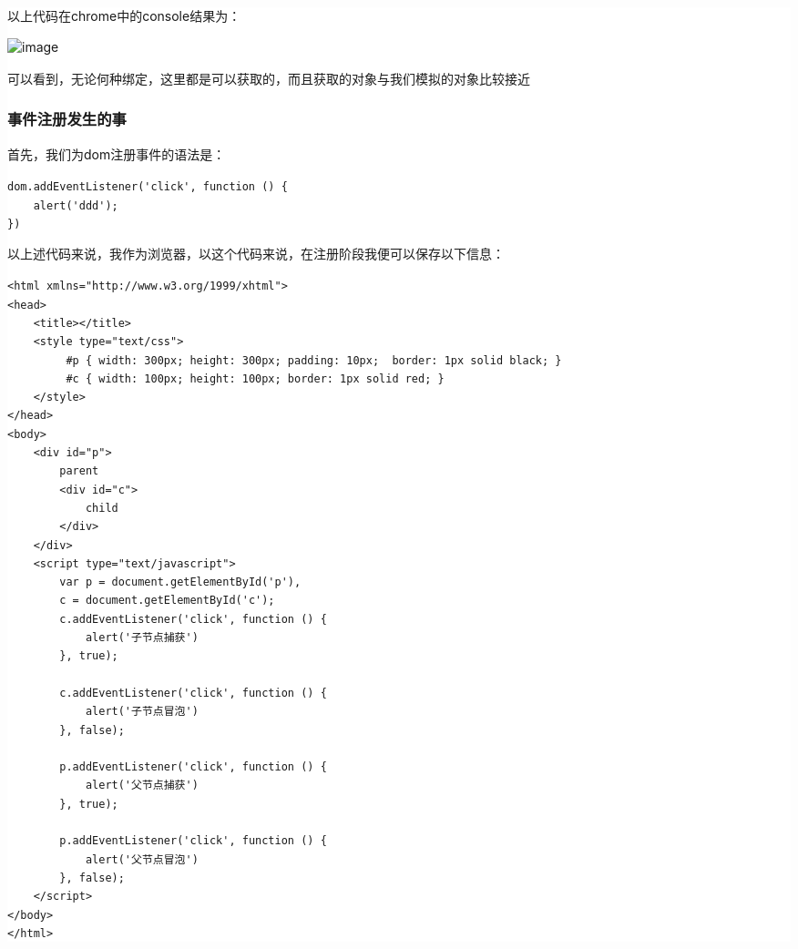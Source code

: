 以上代码在chrome中的console结果为：

![image](http://images.cnitblog.com/blog/294743/201312/17124749-231ce4a078904dcf97a12c0a866ca561.png)

可以看到，无论何种绑定，这里都是可以获取的，而且获取的对象与我们模拟的对象比较接近

### 事件注册发生的事

首先，我们为dom注册事件的语法是：

```
dom.addEventListener('click', function () {
    alert('ddd');
})
```

以上述代码来说，我作为浏览器，以这个代码来说，在注册阶段我便可以保存以下信息：

```
<html xmlns="http://www.w3.org/1999/xhtml">
<head>
    <title></title>
    <style type="text/css">
         #p { width: 300px; height: 300px; padding: 10px;  border: 1px solid black; }
         #c { width: 100px; height: 100px; border: 1px solid red; }
    </style>
</head>
<body>
    <div id="p">
        parent
        <div id="c">
            child
        </div>
    </div>
    <script type="text/javascript">
        var p = document.getElementById('p'),
        c = document.getElementById('c');
        c.addEventListener('click', function () {
            alert('子节点捕获')
        }, true);

        c.addEventListener('click', function () {
            alert('子节点冒泡')
        }, false);

        p.addEventListener('click', function () {
            alert('父节点捕获')
        }, true);

        p.addEventListener('click', function () {
            alert('父节点冒泡')
        }, false);
    </script>
</body>
</html>
```
